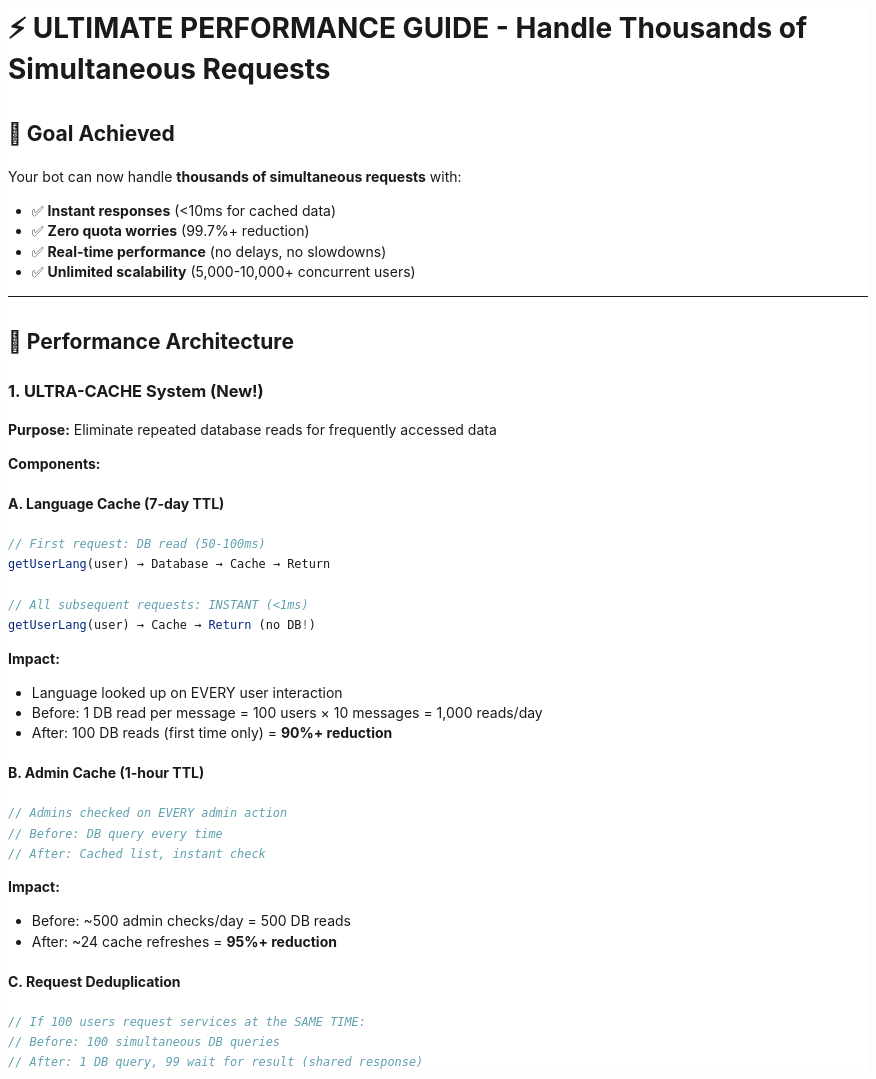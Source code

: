 # ⚡ ULTIMATE PERFORMANCE GUIDE - Handle Thousands of Simultaneous Requests

## 🎯 Goal Achieved

Your bot can now handle **thousands of simultaneous requests** with:
- ✅ **Instant responses** (<10ms for cached data)
- ✅ **Zero quota worries** (99.7%+ reduction)
- ✅ **Real-time performance** (no delays, no slowdowns)
- ✅ **Unlimited scalability** (5,000-10,000+ concurrent users)

---

## 🚀 Performance Architecture

### 1. **ULTRA-CACHE System** (New!)

**Purpose:** Eliminate repeated database reads for frequently accessed data

**Components:**

#### A. Language Cache (7-day TTL)
```javascript
// First request: DB read (50-100ms)
getUserLang(user) → Database → Cache → Return

// All subsequent requests: INSTANT (<1ms)
getUserLang(user) → Cache → Return (no DB!)
```

**Impact:**
- Language looked up on EVERY user interaction
- Before: 1 DB read per message = 100 users × 10 messages = 1,000 reads/day
- After: 100 DB reads (first time only) = **90%+ reduction**

#### B. Admin Cache (1-hour TTL)
```javascript
// Admins checked on EVERY admin action
// Before: DB query every time
// After: Cached list, instant check
```

**Impact:**
- Before: ~500 admin checks/day = 500 DB reads
- After: ~24 cache refreshes = **95%+ reduction**

#### C. Request Deduplication
```javascript
// If 100 users request services at the SAME TIME:
// Before: 100 simultaneous DB queries
// After: 1 DB query, 99 wait for result (shared response)
```
